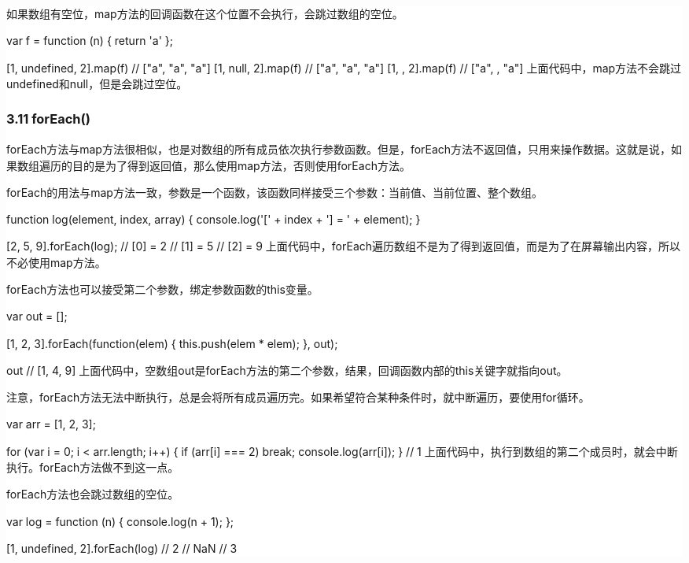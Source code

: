 如果数组有空位，map方法的回调函数在这个位置不会执行，会跳过数组的空位。

var f = function (n) { return 'a' };

[1, undefined, 2].map(f) // ["a", "a", "a"]
[1, null, 2].map(f) // ["a", "a", "a"]
[1, , 2].map(f) // ["a", , "a"]
上面代码中，map方法不会跳过undefined和null，但是会跳过空位。

### 3.11 forEach()
forEach方法与map方法很相似，也是对数组的所有成员依次执行参数函数。但是，forEach方法不返回值，只用来操作数据。这就是说，如果数组遍历的目的是为了得到返回值，那么使用map方法，否则使用forEach方法。

forEach的用法与map方法一致，参数是一个函数，该函数同样接受三个参数：当前值、当前位置、整个数组。

function log(element, index, array) {
  console.log('[' + index + '] = ' + element);
}

[2, 5, 9].forEach(log);
// [0] = 2
// [1] = 5
// [2] = 9
上面代码中，forEach遍历数组不是为了得到返回值，而是为了在屏幕输出内容，所以不必使用map方法。

forEach方法也可以接受第二个参数，绑定参数函数的this变量。

var out = [];

[1, 2, 3].forEach(function(elem) {
  this.push(elem * elem);
}, out);

out // [1, 4, 9]
上面代码中，空数组out是forEach方法的第二个参数，结果，回调函数内部的this关键字就指向out。

注意，forEach方法无法中断执行，总是会将所有成员遍历完。如果希望符合某种条件时，就中断遍历，要使用for循环。

var arr = [1, 2, 3];

for (var i = 0; i < arr.length; i++) {
  if (arr[i] === 2) break;
  console.log(arr[i]);
}
// 1
上面代码中，执行到数组的第二个成员时，就会中断执行。forEach方法做不到这一点。

forEach方法也会跳过数组的空位。

var log = function (n) {
  console.log(n + 1);
};

[1, undefined, 2].forEach(log)
// 2
// NaN
// 3
